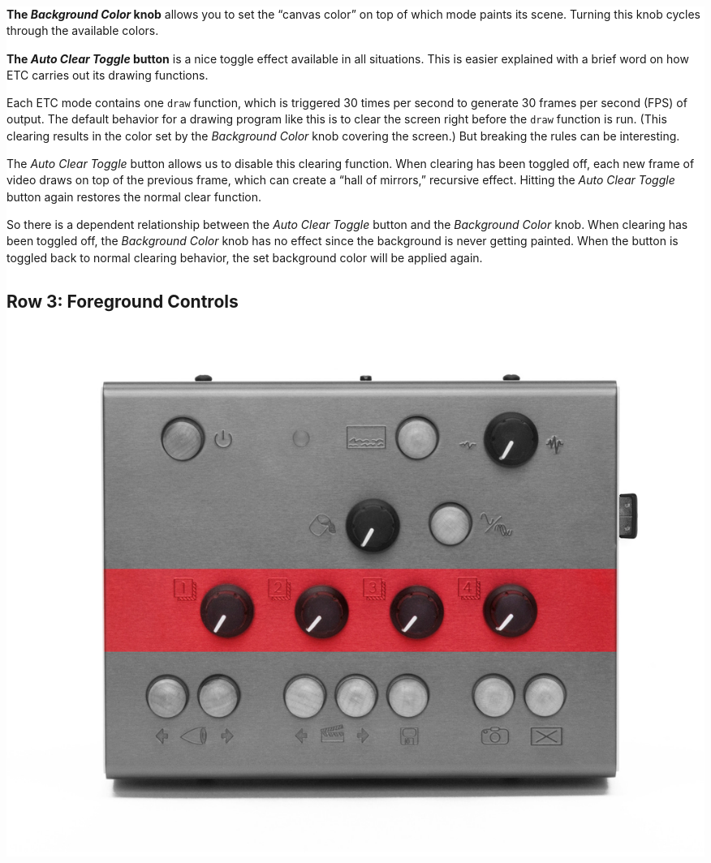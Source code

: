 **The *Background Color* knob** allows you to set the “canvas color” on
top of which mode paints its scene. Turning this knob cycles through the
available colors.

**The *Auto Clear Toggle* button** is a nice toggle effect available in
all situations. This is easier explained with a brief word on how ETC
carries out its drawing functions.

Each ETC mode contains one `draw` function, which is triggered 30 times
per second to generate 30 frames per second (FPS) of output. The default
behavior for a drawing program like this is to clear the screen right
before the `draw` function is run. (This clearing results in the color
set by the *Background Color* knob covering the screen.) But breaking
the rules can be interesting.

The *Auto Clear Toggle* button allows us to disable this clearing
function. When clearing has been toggled off, each new frame of video
draws on top of the previous frame, which can create a “hall of
mirrors,” recursive effect. Hitting the *Auto Clear Toggle* button again
restores the normal clear function.

So there is a dependent relationship between the *Auto Clear Toggle*
button and the *Background Color* knob. When clearing has been toggled
off, the *Background Color* knob has no effect since the background is
never getting painted. When the button is toggled back to normal
clearing behavior, the set background color will be applied again.


## Row 3: Foreground Controls

![](ETC-row-3.png)
